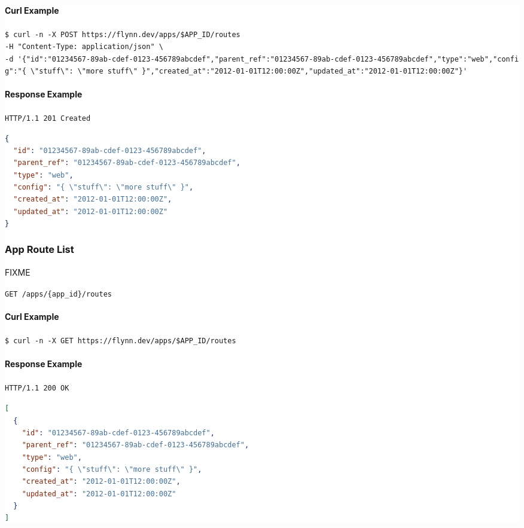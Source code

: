 
#### Curl Example
```term
$ curl -n -X POST https://flynn.dev/apps/$APP_ID/routes
-H "Content-Type: application/json" \
-d '{"id":"01234567-89ab-cdef-0123-456789abcdef","parent_ref":"01234567-89ab-cdef-0123-456789abcdef","type":"web","config":"{ \"stuff\": \"more stuff\" }","created_at":"2012-01-01T12:00:00Z","updated_at":"2012-01-01T12:00:00Z"}'
```


#### Response Example
```
HTTP/1.1 201 Created
```
```json
{
  "id": "01234567-89ab-cdef-0123-456789abcdef",
  "parent_ref": "01234567-89ab-cdef-0123-456789abcdef",
  "type": "web",
  "config": "{ \"stuff\": \"more stuff\" }",
  "created_at": "2012-01-01T12:00:00Z",
  "updated_at": "2012-01-01T12:00:00Z"
}
```

### App Route List
FIXME

```
GET /apps/{app_id}/routes
```


#### Curl Example
```term
$ curl -n -X GET https://flynn.dev/apps/$APP_ID/routes
```


#### Response Example
```
HTTP/1.1 200 OK
```
```json
[
  {
    "id": "01234567-89ab-cdef-0123-456789abcdef",
    "parent_ref": "01234567-89ab-cdef-0123-456789abcdef",
    "type": "web",
    "config": "{ \"stuff\": \"more stuff\" }",
    "created_at": "2012-01-01T12:00:00Z",
    "updated_at": "2012-01-01T12:00:00Z"
  }
]
```
